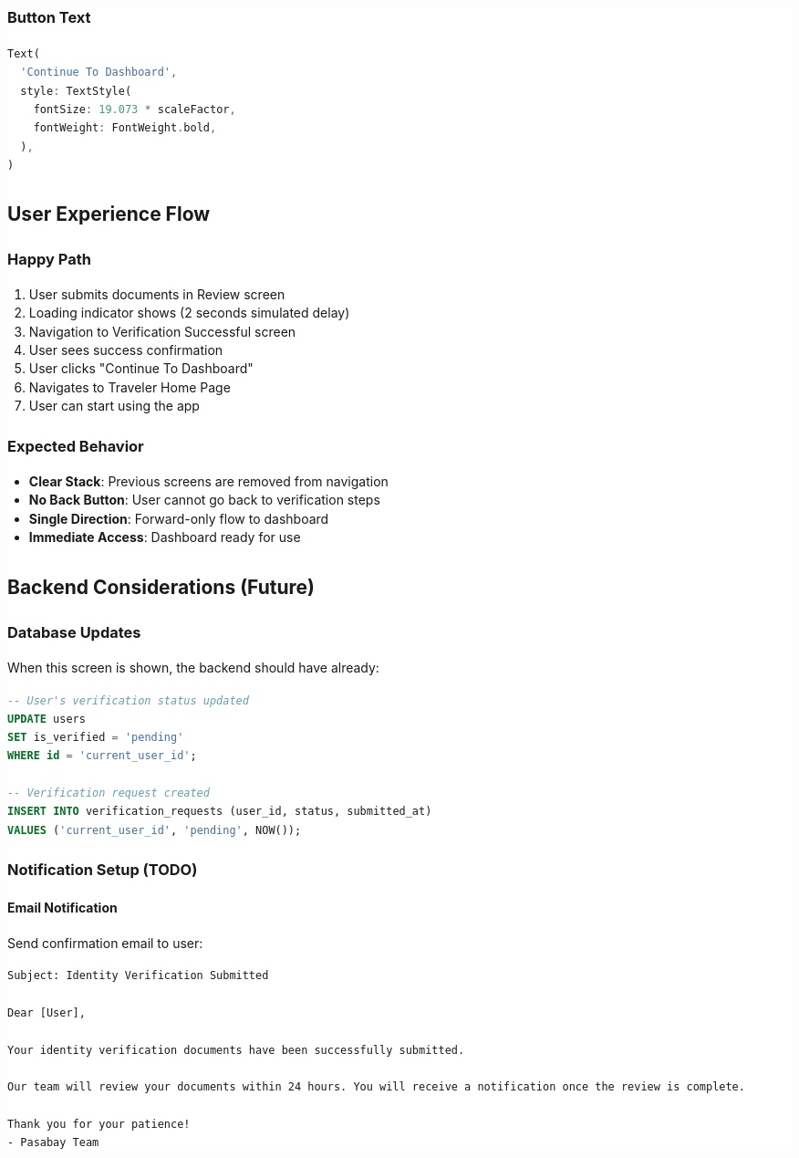 ### Button Text
```dart
Text(
  'Continue To Dashboard',
  style: TextStyle(
    fontSize: 19.073 * scaleFactor,
    fontWeight: FontWeight.bold,
  ),
)
```

## User Experience Flow

### Happy Path
1. User submits documents in Review screen
2. Loading indicator shows (2 seconds simulated delay)
3. Navigation to Verification Successful screen
4. User sees success confirmation
5. User clicks "Continue To Dashboard"
6. Navigates to Traveler Home Page
7. User can start using the app

### Expected Behavior
- **Clear Stack**: Previous screens are removed from navigation
- **No Back Button**: User cannot go back to verification steps
- **Single Direction**: Forward-only flow to dashboard
- **Immediate Access**: Dashboard ready for use

## Backend Considerations (Future)

### Database Updates
When this screen is shown, the backend should have already:

```sql
-- User's verification status updated
UPDATE users 
SET is_verified = 'pending' 
WHERE id = 'current_user_id';

-- Verification request created
INSERT INTO verification_requests (user_id, status, submitted_at)
VALUES ('current_user_id', 'pending', NOW());
```

### Notification Setup (TODO)

#### Email Notification
Send confirmation email to user:
```
Subject: Identity Verification Submitted

Dear [User],

Your identity verification documents have been successfully submitted.

Our team will review your documents within 24 hours. You will receive a notification once the review is complete.

Thank you for your patience!
- Pasabay Team
```
